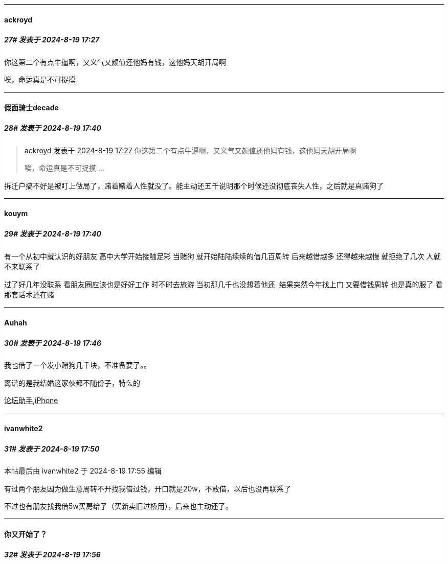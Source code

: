 *****

####  ackroyd  
##### 27#       发表于 2024-8-19 17:27

你这第二个有点牛逼啊，又义气又颜值还他妈有钱，这他妈天胡开局啊

唉，命运真是不可捉摸

*****

####  假面骑士decade  
##### 28#       发表于 2024-8-19 17:40

<blockquote><a href="httphttps://bbs.saraba1st.com/2b/forum.php?mod=redirect&amp;goto=findpost&amp;pid=65943487&amp;ptid=2195690" target="_blank">ackroyd 发表于 2024-8-19 17:27</a>
你这第二个有点牛逼啊，又义气又颜值还他妈有钱，这他妈天胡开局啊

唉，命运真是不可捉摸 ...</blockquote>
拆迁户搞不好是被盯上做局了，赌着赌着人性就没了。能主动还五千说明那个时候还没彻底丧失人性，之后就是真赌狗了

*****

####  kouym  
##### 29#       发表于 2024-8-19 17:40

有一个从初中就认识的好朋友 高中大学开始接触足彩 当赌狗 就开始陆陆续续的借几百周转 后来越借越多 还得越来越慢 就拒绝了几次 人就不来联系了

过了好几年没联系 看朋友圈应该也是好好工作 时不时去旅游 当初那几千也没想着他还  结果突然今年找上门 又要借钱周转 也是真的服了 看那套话术还在赌

*****

####  Auhah  
##### 30#       发表于 2024-8-19 17:46

我也借了一个发小赌狗几千块，不准备要了。。

离谱的是我结婚这家伙都不随份子，特么的

[论坛助手,iPhone](https://bbs.saraba1st.com/2b/forum.php?mod=viewthread&amp;tid=2029836)

*****

####  ivanwhite2  
##### 31#       发表于 2024-8-19 17:50

 本帖最后由 ivanwhite2 于 2024-8-19 17:55 编辑 

有过两个朋友因为做生意周转不开找我借过钱，开口就是20w，不敢借，以后也没再联系了

不过也有朋友找我借5w买房给了（买新卖旧过桥用），后来也主动还了。

*****

####  你又开始了？  
##### 32#       发表于 2024-8-19 17:56
